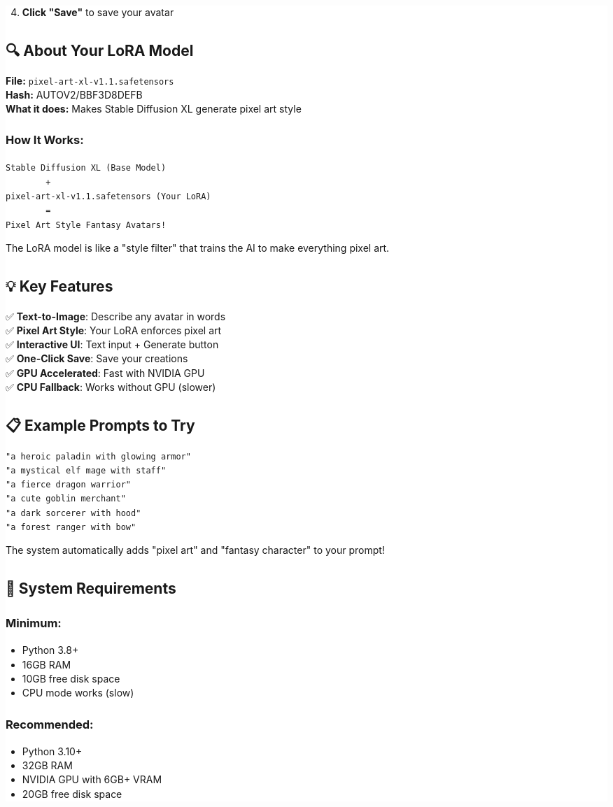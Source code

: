 4. **Click "Save"** to save your avatar

## 🔍 About Your LoRA Model

**File:** `pixel-art-xl-v1.1.safetensors`  
**Hash:** AUTOV2/BBF3D8DEFB  
**What it does:** Makes Stable Diffusion XL generate pixel art style

### How It Works:

```
Stable Diffusion XL (Base Model)
        +
pixel-art-xl-v1.1.safetensors (Your LoRA)
        =
Pixel Art Style Fantasy Avatars!
```

The LoRA model is like a "style filter" that trains the AI to make everything pixel art.

## 💡 Key Features

✅ **Text-to-Image**: Describe any avatar in words  
✅ **Pixel Art Style**: Your LoRA enforces pixel art  
✅ **Interactive UI**: Text input + Generate button  
✅ **One-Click Save**: Save your creations  
✅ **GPU Accelerated**: Fast with NVIDIA GPU  
✅ **CPU Fallback**: Works without GPU (slower)  

## 📋 Example Prompts to Try

```
"a heroic paladin with glowing armor"
"a mystical elf mage with staff"
"a fierce dragon warrior"
"a cute goblin merchant"
"a dark sorcerer with hood"
"a forest ranger with bow"
```

The system automatically adds "pixel art" and "fantasy character" to your prompt!

## 🔧 System Requirements

### Minimum:
- Python 3.8+
- 16GB RAM
- 10GB free disk space
- CPU mode works (slow)

### Recommended:
- Python 3.10+
- 32GB RAM
- NVIDIA GPU with 6GB+ VRAM
- 20GB free disk space
